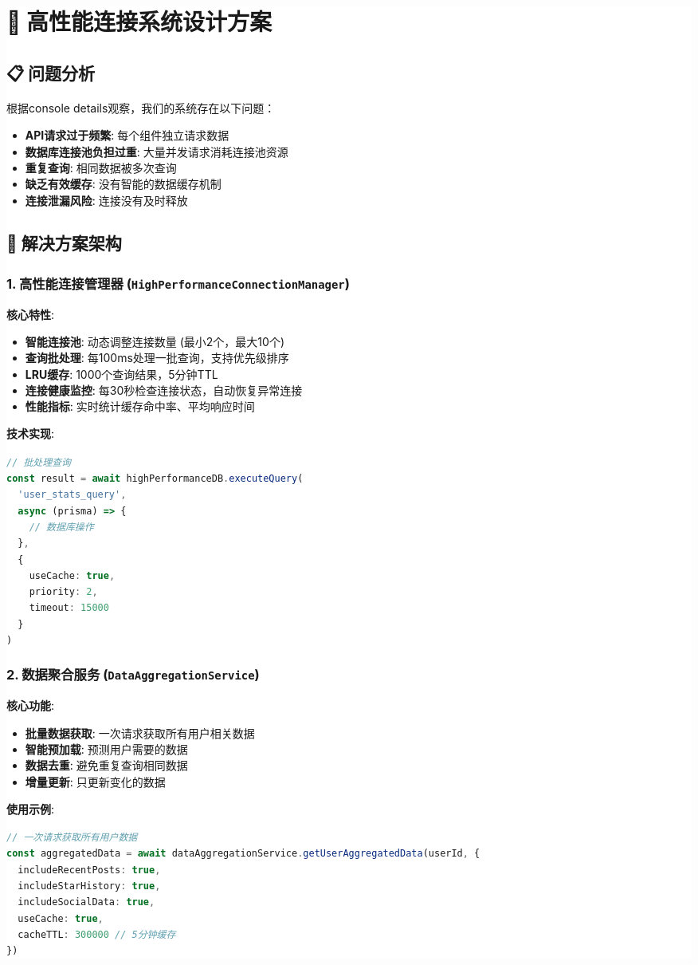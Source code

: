 # 🚀 高性能连接系统设计方案

## 📋 问题分析

根据console details观察，我们的系统存在以下问题：
- **API请求过于频繁**: 每个组件独立请求数据
- **数据库连接池负担过重**: 大量并发请求消耗连接池资源
- **重复查询**: 相同数据被多次查询
- **缺乏有效缓存**: 没有智能的数据缓存机制
- **连接泄漏风险**: 连接没有及时释放

## 🎯 解决方案架构

### 1. 高性能连接管理器 (`HighPerformanceConnectionManager`)

**核心特性**:
- **智能连接池**: 动态调整连接数量 (最小2个，最大10个)
- **查询批处理**: 每100ms处理一批查询，支持优先级排序
- **LRU缓存**: 1000个查询结果，5分钟TTL
- **连接健康监控**: 每30秒检查连接状态，自动恢复异常连接
- **性能指标**: 实时统计缓存命中率、平均响应时间

**技术实现**:
```typescript
// 批处理查询
const result = await highPerformanceDB.executeQuery(
  'user_stats_query',
  async (prisma) => {
    // 数据库操作
  },
  {
    useCache: true,
    priority: 2,
    timeout: 15000
  }
)
```

### 2. 数据聚合服务 (`DataAggregationService`)

**核心功能**:
- **批量数据获取**: 一次请求获取所有用户相关数据
- **智能预加载**: 预测用户需要的数据
- **数据去重**: 避免重复查询相同数据
- **增量更新**: 只更新变化的数据

**使用示例**:
```typescript
// 一次请求获取所有用户数据
const aggregatedData = await dataAggregationService.getUserAggregatedData(userId, {
  includeRecentPosts: true,
  includeStarHistory: true,
  includeSocialData: true,
  useCache: true,
  cacheTTL: 300000 // 5分钟缓存
})
```
